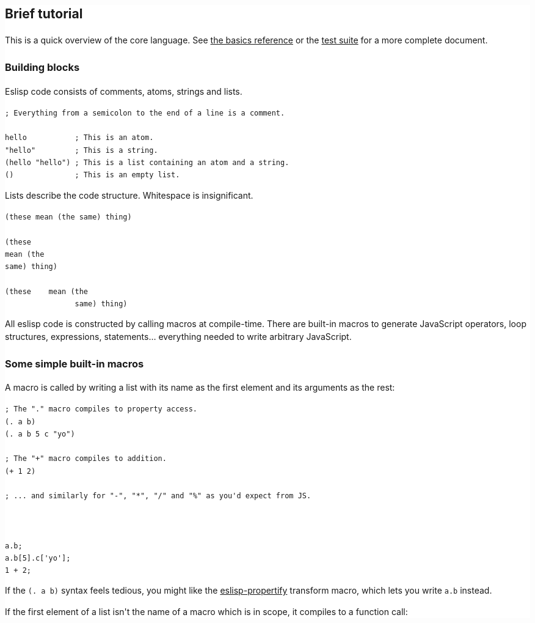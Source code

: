 ## Brief tutorial

This is a quick overview of the core language.  See [the basics reference][32]
or the [test suite][33] for a more complete document.

### Building blocks

Eslisp code consists of comments, atoms, strings and lists.

    ; Everything from a semicolon to the end of a line is a comment.

    hello           ; This is an atom.
    "hello"         ; This is a string.
    (hello "hello") ; This is a list containing an atom and a string.
    ()              ; This is an empty list.

Lists describe the code structure.  Whitespace is insignificant.

    (these mean (the same) thing)

    (these
    mean (the
    same) thing)

    (these    mean (the
                    same) thing)

All eslisp code is constructed by calling macros at compile-time.  There are
built-in macros to generate JavaScript operators, loop structures, expressions,
statements… everything needed to write arbitrary JavaScript.

### Some simple built-in macros

A macro is called by writing a list with its name as the first element and its
arguments as the rest:



    ; The "." macro compiles to property access.
    (. a b)
    (. a b 5 c "yo")

    ; The "+" macro compiles to addition.
    (+ 1 2)

    ; ... and similarly for "-", "*", "/" and "%" as you'd expect from JS.



    a.b;
    a.b[5].c['yo'];
    1 + 2;

If the `(. a b)` syntax feels tedious, you might like the [eslisp-propertify][34] transform macro, which lets you write `a.b` instead.

If the first element of a list isn't the name of a macro which is in scope, it
compiles to a function call:


[1]: https://www.npmjs.com/package/eslisp
[2]: https://travis-ci.org/anko/eslisp
[3]: https://gitter.im/anko/eslisp
[4]: https://en.wikipedia.org/wiki/S-expression
[5]: http://en.wikipedia.org/wiki/ECMAScript
[6]: http://stackoverflow.com/questions/267862/what-makes-lisp-macros-so-special
[7]: https://github.com/estree/estree
[8]: https://www.npmjs.com/
[9]: https://www.npmjs.com/search?q=eslisp-
[10]: http://semver.org/spec/v2.0.0.html
[11]: https://www.npmjs.com/
[12]: https://www.npmjs.com/
[13]: http://en.wikipedia.org/wiki/Homoiconicity
[14]: http://www.wsj.com/articles/SB10001424052748703989304575503730101860838
[15]: http://sweetjs.org/
[16]: doc/comparison-to-other-js-lisps.markdown
[17]: https://en.wikipedia.org/wiki/Anaphoric_macro
[18]: http://en.wikipedia.org/wiki/Conditional_compilation
[19]: https://github.com/substack/brfs
[20]: http://en.wikipedia.org/wiki/Domain-specific_language
[21]: http://en.wikipedia.org/wiki/Abstract_syntax_tree
[22]: http://blog.rongarret.info/2015/05/why-lisp.html
[23]: http://www.catb.org/jargon/html/H/hack-value.html
[24]: http://c2.com/cgi/wiki?LispMacro
[25]: doc/
[26]: doc/basics-reference.markdown
[27]: doc/how-macros-work.markdown
[28]: doc/ditributing-modules.markdown
[29]: doc/comparison-to-other-js-lisps.markdown
[30]: doc/source-maps.markdown
[31]: doc/bundling.markdown
[32]: doc/basics-reference.markdown
[33]: test.ls
[34]: https://www.npmjs.com/package/eslisp-propertify
[35]: doc/how-macros-work.markdown
[36]: http://axisofeval.blogspot.co.uk/2013/04/a-quasiquote-i-can-understand.html
[37]: https://en.wikipedia.org/wiki/Immediately-invoked_function_expression
[38]: https://www.npmjs.com/
[39]: https://www.npmjs.com/search?q=eslisp-
[40]: https://www.npmjs.com/package/eslisp-propertify
[41]: http://en.wikipedia.org/wiki/PATH_(variable)
[42]: https://en.wikipedia.org/wiki/Read%E2%80%93eval%E2%80%93print_loop
[43]: https://developer.mozilla.org/en-US/docs/Mozilla/Projects/SpiderMonkey/Parser_API
[44]: https://github.com/estools/escodegen
[45]: src/
[46]: https://github.com/anko/eslisp/issues/new
[47]: https://gitter.im/anko/eslisp
[48]: http://opensource.org/licenses/ISC
[49]: http://opensource.org/licenses/ISC